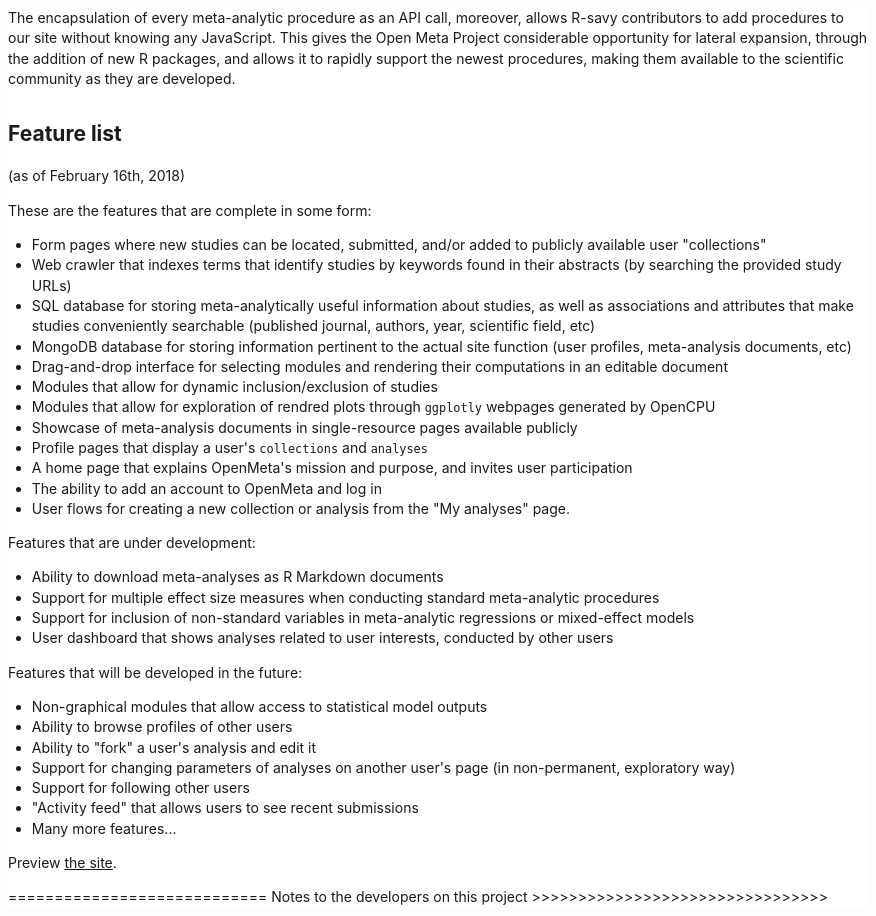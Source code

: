 The encapsulation of every meta-analytic procedure as an API call, moreover, allows R-savy contributors to add procedures to our site without knowing any JavaScript. This gives the Open Meta Project considerable opportunity for lateral expansion, through the addition of new R packages, and allows it to rapidly support the newest procedures, making them available to the scientific community as they are developed.

## Feature list
(as of February 16th, 2018)

These are the features that are complete in some form:

* Form pages where new studies can be located, submitted, and/or added to publicly available user "collections"
* Web crawler that indexes terms that identify studies by keywords found in their abstracts (by searching the provided study URLs)
* SQL database for storing meta-analytically useful information about studies, as well as associations and attributes that make studies conveniently searchable (published journal, authors, year, scientific field, etc)
* MongoDB database for storing information pertinent to the actual site function (user profiles, meta-analysis documents, etc)
* Drag-and-drop interface for selecting modules and rendering their computations in an editable document
* Modules that allow for dynamic inclusion/exclusion of studies
* Modules that allow for exploration of rendred plots through `ggplotly` webpages generated by OpenCPU
* Showcase of meta-analysis documents in single-resource pages available publicly
* Profile pages that display a user's `collections` and `analyses`
* A home page that explains OpenMeta's mission and purpose, and invites user participation
* The ability to add an account to OpenMeta and log in
* User flows for creating a new collection or analysis from the "My analyses" page.

Features that are under development:

* Ability to download meta-analyses as R Markdown documents
* Support for multiple effect size measures when conducting standard meta-analytic procedures
* Support for inclusion of non-standard variables in meta-analytic regressions or mixed-effect models
* User dashboard that shows analyses related to user interests, conducted by other users

Features that will be developed in the future:

* Non-graphical modules that allow access to statistical model outputs
* Ability to browse profiles of other users
* Ability to "fork" a user's analysis and edit it
* Support for changing parameters of analyses on another user's page (in non-permanent, exploratory way)
* Support for following other users
* "Activity feed" that allows users to see recent submissions
* Many more features...

Preview [the site](https://www.open-meta-project.surge.sh).

============================ Notes to the developers on this project >>>>>>>>>>>>>>>>>>>>>>>>>>>>>>>>
